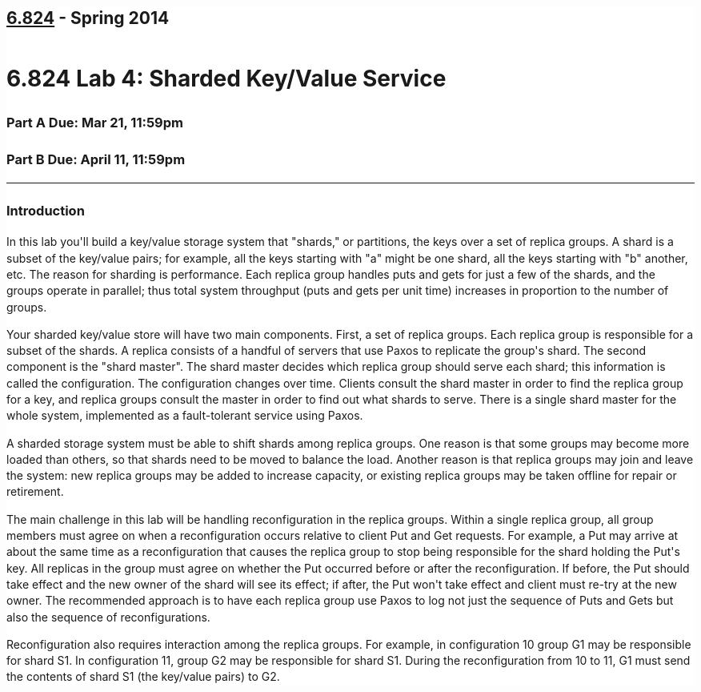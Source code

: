 <head>
<meta http-equiv="Content-Type" content="text/html; charset=UTF-8">
<link rel="StyleSheet" href="style.css" type="text/css">
<title>6.824 Lab 4: Sharded Key/Value Service</title>
</head>

## [6.824](../index.html) - Spring 2014

# 6.824 Lab 4: Sharded Key/Value Service

### Part A Due: Mar 21, 11:59pm

### Part B Due: April 11, 11:59pm

* * *

### Introduction

In this lab you'll build a key/value storage system that "shards," or partitions, the keys over a set of replica groups. A shard is a subset of the key/value pairs; for example, all the keys starting with "a" might be one shard, all the keys starting with "b" another, etc. The reason for sharding is performance. Each replica group handles puts and gets for just a few of the shards, and the groups operate in parallel; thus total system throughput (puts and gets per unit time) increases in proportion to the number of groups.

Your sharded key/value store will have two main components. First, a set of replica groups. Each replica group is responsible for a subset of the shards. A replica consists of a handful of servers that use Paxos to replicate the group's shard. The second component is the "shard master". The shard master decides which replica group should serve each shard; this information is called the configuration. The configuration changes over time. Clients consult the shard master in order to find the replica group for a key, and replica groups consult the master in order to find out what shards to serve. There is a single shard master for the whole system, implemented as a fault-tolerant service using Paxos.

A sharded storage system must be able to shift shards among replica groups. One reason is that some groups may become more loaded than others, so that shards need to be moved to balance the load. Another reason is that replica groups may join and leave the system: new replica groups may be added to increase capacity, or existing replica groups may be taken offline for repair or retirement.

The main challenge in this lab will be handling reconfiguration in the replica groups. Within a single replica group, all group members must agree on when a reconfiguration occurs relative to client Put and Get requests. For example, a Put may arrive at about the same time as a reconfiguration that causes the replica group to stop being responsible for the shard holding the Put's key. All replicas in the group must agree on whether the Put occurred before or after the reconfiguration. If before, the Put should take effect and the new owner of the shard will see its effect; if after, the Put won't take effect and client must re-try at the new owner. The recommended approach is to have each replica group use Paxos to log not just the sequence of Puts and Gets but also the sequence of reconfigurations.

Reconfiguration also requires interaction among the replica groups. For example, in configuration 10 group G1 may be responsible for shard S1. In configuration 11, group G2 may be responsible for shard S1. During the reconfiguration from 10 to 11, G1 must send the contents of shard S1 (the key/value pairs) to G2.
